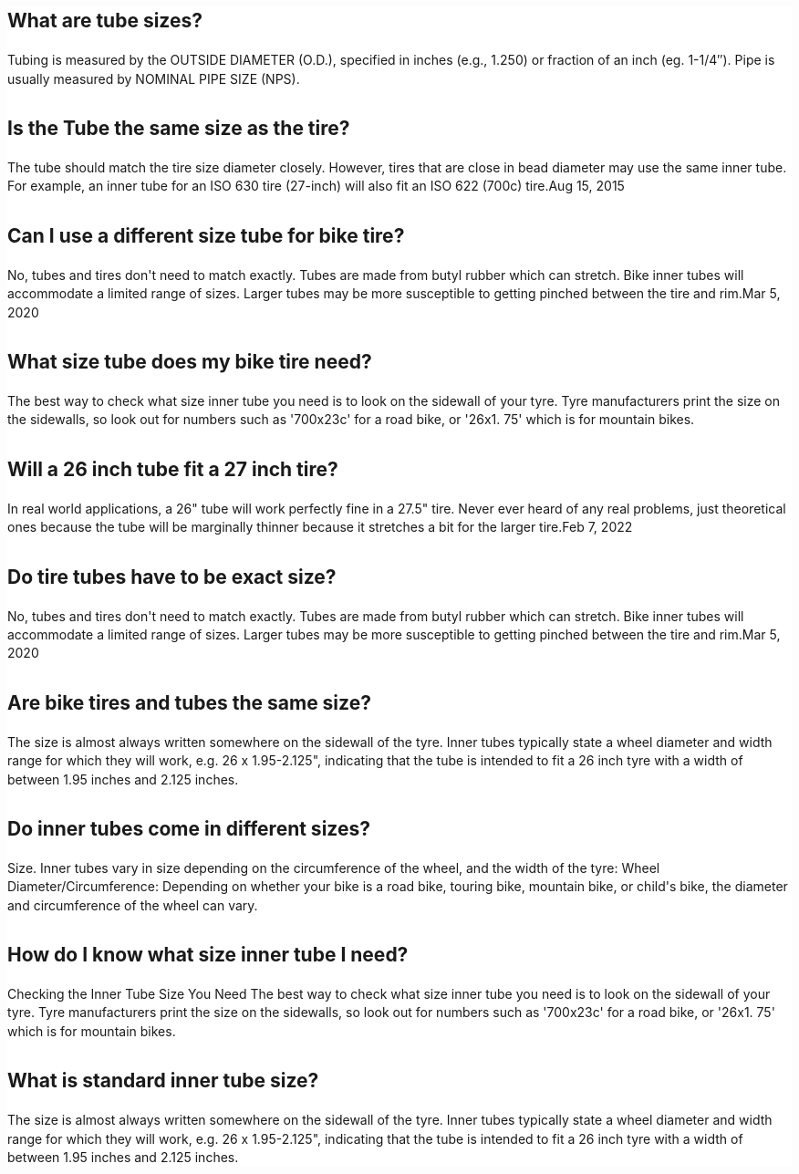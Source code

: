 ## What are tube sizes?
Tubing is measured by the OUTSIDE DIAMETER (O.D.), specified in inches (e.g., 1.250) or fraction of an inch (eg. 1-1/4″). Pipe is usually measured by NOMINAL PIPE SIZE (NPS).

## Is the Tube the same size as the tire?
The tube should match the tire size diameter closely. However, tires that are close in bead diameter may use the same inner tube. For example, an inner tube for an ISO 630 tire (27-inch) will also fit an ISO 622 (700c) tire.Aug 15, 2015

## Can I use a different size tube for bike tire?
No, tubes and tires don't need to match exactly. Tubes are made from butyl rubber which can stretch. Bike inner tubes will accommodate a limited range of sizes. Larger tubes may be more susceptible to getting pinched between the tire and rim.Mar 5, 2020

## What size tube does my bike tire need?
The best way to check what size inner tube you need is to look on the sidewall of your tyre. Tyre manufacturers print the size on the sidewalls, so look out for numbers such as '700x23c' for a road bike, or '26x1. 75' which is for mountain bikes.

## Will a 26 inch tube fit a 27 inch tire?
In real world applications, a 26" tube will work perfectly fine in a 27.5" tire. Never ever heard of any real problems, just theoretical ones because the tube will be marginally thinner because it stretches a bit for the larger tire.Feb 7, 2022

## Do tire tubes have to be exact size?
No, tubes and tires don't need to match exactly. Tubes are made from butyl rubber which can stretch. Bike inner tubes will accommodate a limited range of sizes. Larger tubes may be more susceptible to getting pinched between the tire and rim.Mar 5, 2020

## Are bike tires and tubes the same size?
The size is almost always written somewhere on the sidewall of the tyre. Inner tubes typically state a wheel diameter and width range for which they will work, e.g. 26 x 1.95-2.125", indicating that the tube is intended to fit a 26 inch tyre with a width of between 1.95 inches and 2.125 inches.

## Do inner tubes come in different sizes?
Size. Inner tubes vary in size depending on the circumference of the wheel, and the width of the tyre: Wheel Diameter/Circumference: Depending on whether your bike is a road bike, touring bike, mountain bike, or child's bike, the diameter and circumference of the wheel can vary.

## How do I know what size inner tube I need?
Checking the Inner Tube Size You Need The best way to check what size inner tube you need is to look on the sidewall of your tyre. Tyre manufacturers print the size on the sidewalls, so look out for numbers such as '700x23c' for a road bike, or '26x1. 75' which is for mountain bikes.

## What is standard inner tube size?
The size is almost always written somewhere on the sidewall of the tyre. Inner tubes typically state a wheel diameter and width range for which they will work, e.g. 26 x 1.95-2.125", indicating that the tube is intended to fit a 26 inch tyre with a width of between 1.95 inches and 2.125 inches.
